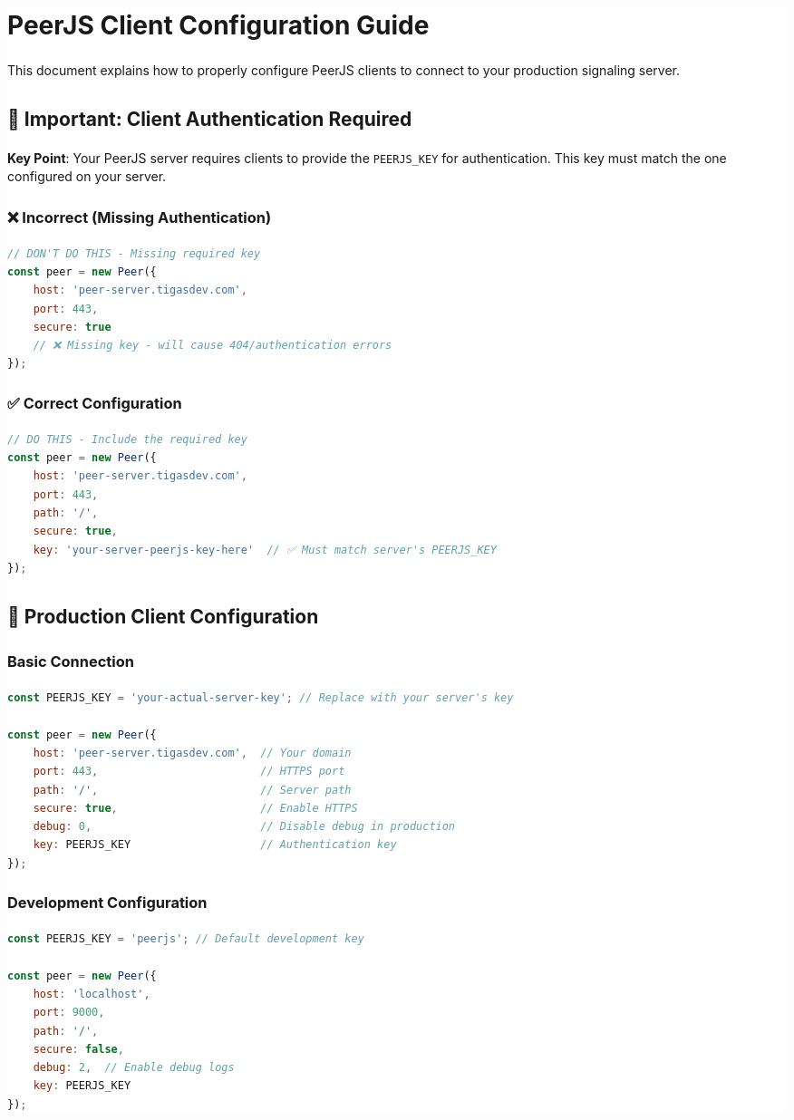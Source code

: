 # PeerJS Client Configuration Guide

This document explains how to properly configure PeerJS clients to connect to your production signaling server.

## 🚨 Important: Client Authentication Required

**Key Point**: Your PeerJS server requires clients to provide the `PEERJS_KEY` for authentication. This key must match the one configured on your server.

### ❌ Incorrect (Missing Authentication)
```javascript
// DON'T DO THIS - Missing required key
const peer = new Peer({
    host: 'peer-server.tigasdev.com',
    port: 443,
    secure: true
    // ❌ Missing key - will cause 404/authentication errors
});
```

### ✅ Correct Configuration
```javascript
// DO THIS - Include the required key
const peer = new Peer({
    host: 'peer-server.tigasdev.com',
    port: 443,
    path: '/',
    secure: true,
    key: 'your-server-peerjs-key-here'  // ✅ Must match server's PEERJS_KEY
});
```

## 🔧 Production Client Configuration

### Basic Connection
```javascript
const PEERJS_KEY = 'your-actual-server-key'; // Replace with your server's key

const peer = new Peer({
    host: 'peer-server.tigasdev.com',  // Your domain
    port: 443,                         // HTTPS port  
    path: '/',                         // Server path
    secure: true,                      // Enable HTTPS
    debug: 0,                          // Disable debug in production
    key: PEERJS_KEY                    // Authentication key
});
```

### Development Configuration
```javascript
const PEERJS_KEY = 'peerjs'; // Default development key

const peer = new Peer({
    host: 'localhost',
    port: 9000,
    path: '/',
    secure: false,
    debug: 2,  // Enable debug logs
    key: PEERJS_KEY
});
```
